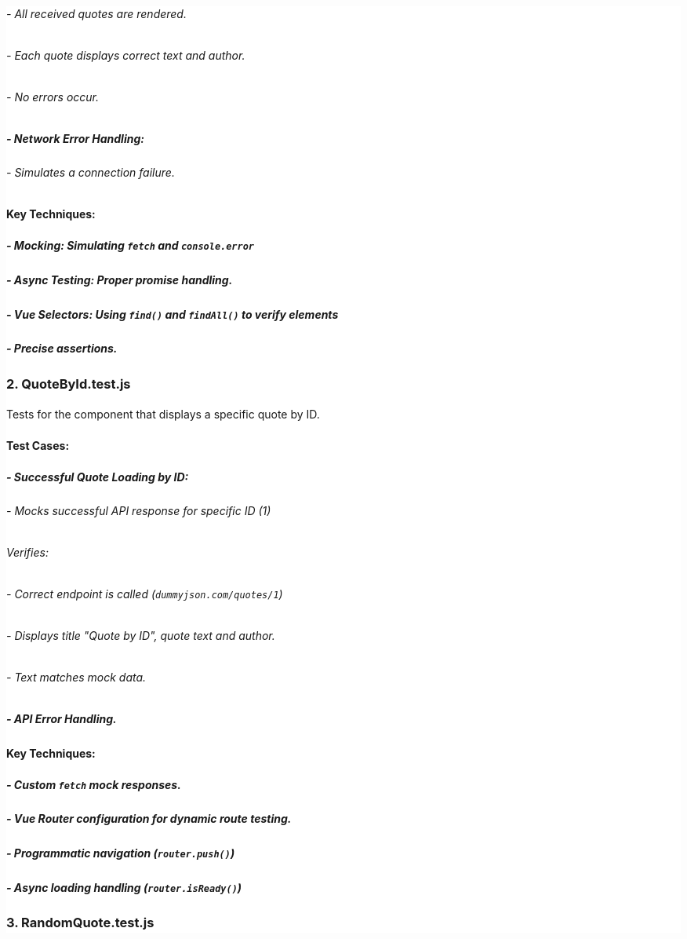 ###### - All received quotes are rendered.

###### - Each quote displays correct text and author.

###### - No errors occur.

##### - Network Error Handling:

###### - Simulates a connection failure.

#### Key Techniques:

##### - Mocking: Simulating ```fetch``` and ```console.error```

##### - Async Testing: Proper promise handling.

##### - Vue Selectors: Using ```find()``` and ```findAll()``` to verify elements

##### - Precise assertions.

### 2. QuoteById.test.js

Tests for the component that displays a specific quote by ID.

#### Test Cases:

##### - Successful Quote Loading by ID:

###### - Mocks successful API response for specific ID (1)

###### Verifies:

###### - Correct endpoint is called (```dummyjson.com/quotes/1```)

###### - Displays title "Quote by ID", quote text and author.

###### - Text matches mock data.

##### - API Error Handling.

#### Key Techniques:

##### - Custom ```fetch``` mock responses.

##### - Vue Router configuration for dynamic route testing.

##### - Programmatic navigation (```router.push()```)

##### - Async loading handling (```router.isReady()```)

### 3. RandomQuote.test.js
